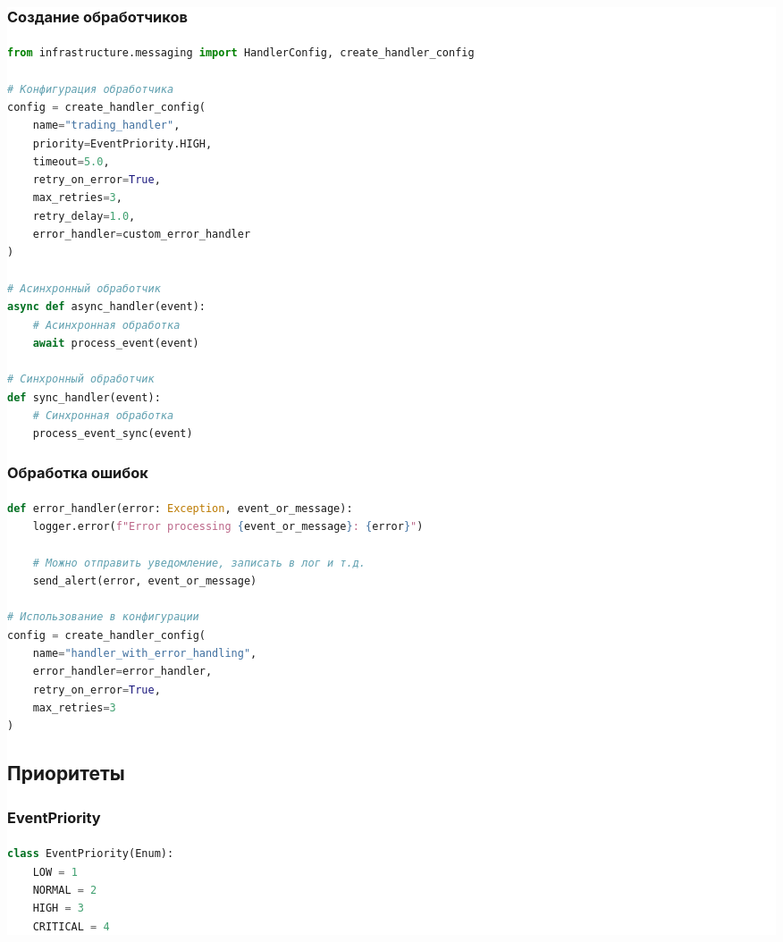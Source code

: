 ### Создание обработчиков

```python
from infrastructure.messaging import HandlerConfig, create_handler_config

# Конфигурация обработчика
config = create_handler_config(
    name="trading_handler",
    priority=EventPriority.HIGH,
    timeout=5.0,
    retry_on_error=True,
    max_retries=3,
    retry_delay=1.0,
    error_handler=custom_error_handler
)

# Асинхронный обработчик
async def async_handler(event):
    # Асинхронная обработка
    await process_event(event)

# Синхронный обработчик
def sync_handler(event):
    # Синхронная обработка
    process_event_sync(event)
```

### Обработка ошибок

```python
def error_handler(error: Exception, event_or_message):
    logger.error(f"Error processing {event_or_message}: {error}")
    
    # Можно отправить уведомление, записать в лог и т.д.
    send_alert(error, event_or_message)

# Использование в конфигурации
config = create_handler_config(
    name="handler_with_error_handling",
    error_handler=error_handler,
    retry_on_error=True,
    max_retries=3
)
```

## Приоритеты

### EventPriority

```python
class EventPriority(Enum):
    LOW = 1
    NORMAL = 2
    HIGH = 3
    CRITICAL = 4
```
